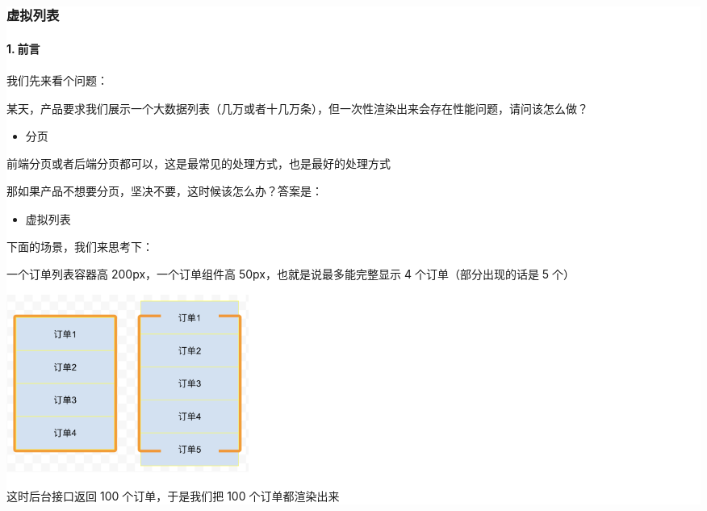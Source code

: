 ### 虚拟列表

#### 1. 前言

我们先来看个问题：

某天，产品要求我们展示一个大数据列表（几万或者十几万条），但一次性渲染出来会存在性能问题，请问该怎么做？

- 分页

前端分页或者后端分页都可以，这是最常见的处理方式，也是最好的处理方式

那如果产品不想要分页，坚决不要，这时候该怎么办？答案是：

- 虚拟列表

下面的场景，我们来思考下：

一个订单列表容器高 200px，一个订单组件高 50px，也就是说最多能完整显示 4 个订单（部分出现的话是 5 个）

<img src="../static/screenshots/21.png" width="300" />

这时后台接口返回 100 个订单，于是我们把 100 个订单都渲染出来
